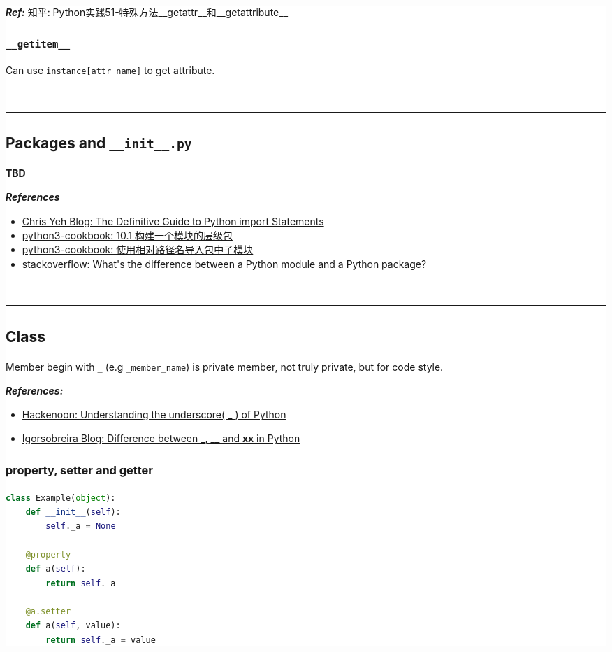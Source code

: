 ***Ref:*** [知乎: Python实践51-特殊方法__getattr__和__getattribute__](https://zhuanlan.zhihu.com/p/34594638)

### `__getitem__`

Can use `instance[attr_name]` to get attribute.


<br>

***


## Packages and `__init__.py`

**TBD**

***References***
- [Chris Yeh Blog: The Definitive Guide to Python import Statements](https://chrisyeh96.github.io/2017/08/08/definitive-guide-python-imports.html)
- [python3-cookbook: 10.1 构建一个模块的层级包](https://python3-cookbook.readthedocs.io/zh_CN/latest/c10/p01_make_hierarchical_package_of_modules.html)
- [python3-cookbook: 使用相对路径名导入包中子模块](https://python3-cookbook.readthedocs.io/zh_CN/latest/c10/p03_import_submodules_by_relative_names.html)
- [stackoverflow: What's the difference between a Python module and a Python package?](https://stackoverflow.com/questions/7948494/whats-the-difference-between-a-python-module-and-a-python-package)


<br>

***


## Class

Member begin with `_` (e.g `_member_name`) is private member, not truly private, but for code style.

***References:***

- [Hackenoon: Understanding the underscore( _ ) of Python](https://hackernoon.com/understanding-the-underscore-of-python-309d1a029edc)

- [Igorsobreira Blog: Difference between _, __ and __xx__ in Python](http://igorsobreira.com/2010/09/16/difference-between-one-underline-and-two-underlines-in-python.html)



### property, setter and getter

```python
class Example(object):
    def __init__(self):
        self._a = None

    @property
    def a(self):
        return self._a

    @a.setter
    def a(self, value):
        return self._a = value
```
